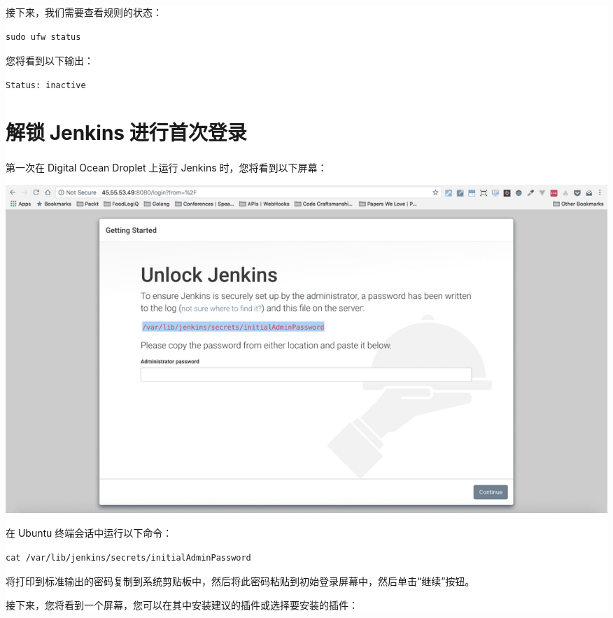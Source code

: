接下来，我们需要查看规则的状态：

```
sudo ufw status
```

您将看到以下输出：

```
Status: inactive
```

# 解锁 Jenkins 进行首次登录

第一次在 Digital Ocean Droplet 上运行 Jenkins 时，您将看到以下屏幕：

![](img/5a9d2ce9-a6ca-414b-b7de-1e819314c893.png)

在 Ubuntu 终端会话中运行以下命令：

```
cat /var/lib/jenkins/secrets/initialAdminPassword
```

将打印到标准输出的密码复制到系统剪贴板中，然后将此密码粘贴到初始登录屏幕中，然后单击“继续”按钮。

接下来，您将看到一个屏幕，您可以在其中安装建议的插件或选择要安装的插件：
